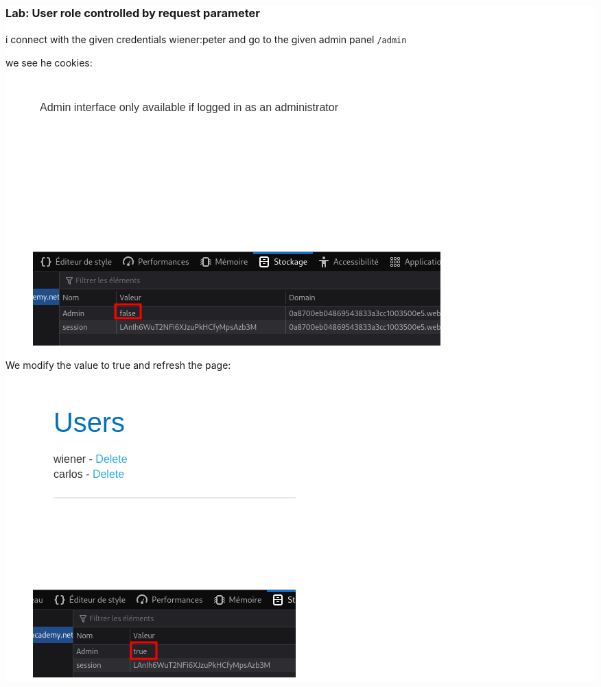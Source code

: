 ### Lab: User role controlled by request parameter

i connect with the given credentials wiener:peter and go to the given admin panel `/admin`

we see he cookies:

<figure><img src="../.gitbook/assets/image (802).png" alt=""><figcaption></figcaption></figure>

We modify the value to true and refresh the page:

<figure><img src="../.gitbook/assets/image (803).png" alt=""><figcaption></figcaption></figure>
